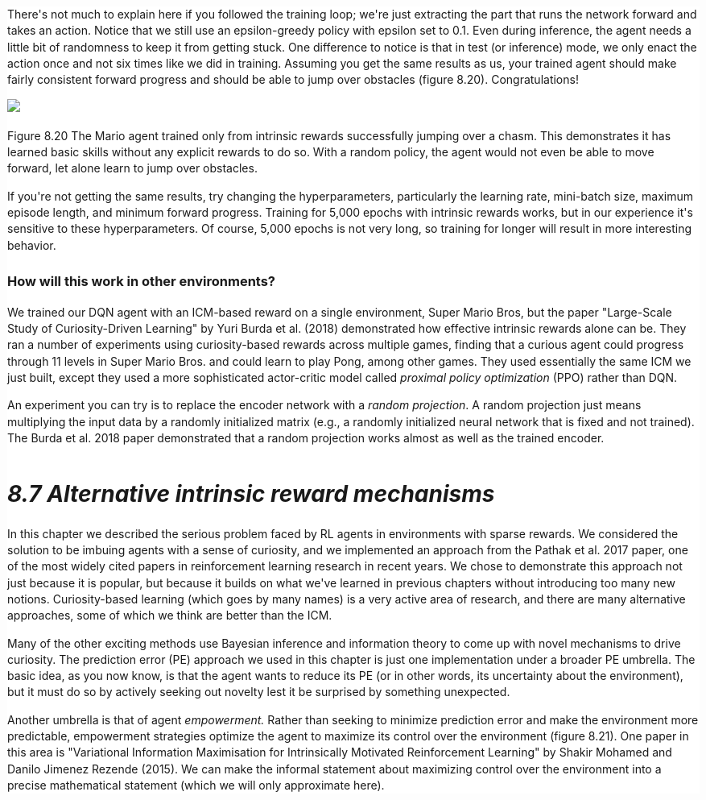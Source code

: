 There's not much to explain here if you followed the training loop; we're just extracting the part that runs the network forward and takes an action. Notice that we still use an epsilon-greedy policy with epsilon set to 0.1. Even during inference, the agent needs a little bit of randomness to keep it from getting stuck. One difference to notice is that in test (or inference) mode, we only enact the action once and not six times like we did in training. Assuming you get the same results as us, your trained agent should make fairly consistent forward progress and should be able to jump over obstacles (figure 8.20). Congratulations!

![](2__page_28_Picture_2.jpeg)

Figure 8.20 The Mario agent trained only from intrinsic rewards successfully jumping over a chasm. This demonstrates it has learned basic skills without any explicit rewards to do so. With a random policy, the agent would not even be able to move forward, let alone learn to jump over obstacles.

If you're not getting the same results, try changing the hyperparameters, particularly the learning rate, mini-batch size, maximum episode length, and minimum forward progress. Training for 5,000 epochs with intrinsic rewards works, but in our experience it's sensitive to these hyperparameters. Of course, 5,000 epochs is not very long, so training for longer will result in more interesting behavior.

### How will this work in other environments?

We trained our DQN agent with an ICM-based reward on a single environment, Super Mario Bros, but the paper "Large-Scale Study of Curiosity-Driven Learning" by Yuri Burda et al. (2018) demonstrated how effective intrinsic rewards alone can be. They ran a number of experiments using curiosity-based rewards across multiple games, finding that a curious agent could progress through 11 levels in Super Mario Bros. and could learn to play Pong, among other games. They used essentially the same ICM we just built, except they used a more sophisticated actor-critic model called *proximal policy optimization* (PPO) rather than DQN.

An experiment you can try is to replace the encoder network with a *random projection*. A random projection just means multiplying the input data by a randomly initialized matrix (e.g., a randomly initialized neural network that is fixed and not trained). The Burda et al. 2018 paper demonstrated that a random projection works almost as well as the trained encoder.

# *8.7 Alternative intrinsic reward mechanisms*

In this chapter we described the serious problem faced by RL agents in environments with sparse rewards. We considered the solution to be imbuing agents with a sense of curiosity, and we implemented an approach from the Pathak et al. 2017 paper, one of the most widely cited papers in reinforcement learning research in recent years. We chose to demonstrate this approach not just because it is popular, but because it builds on what we've learned in previous chapters without introducing too many new notions. Curiosity-based learning (which goes by many names) is a very active area of research, and there are many alternative approaches, some of which we think are better than the ICM.

 Many of the other exciting methods use Bayesian inference and information theory to come up with novel mechanisms to drive curiosity. The prediction error (PE) approach we used in this chapter is just one implementation under a broader PE umbrella. The basic idea, as you now know, is that the agent wants to reduce its PE (or in other words, its uncertainty about the environment), but it must do so by actively seeking out novelty lest it be surprised by something unexpected.

 Another umbrella is that of agent *empowerment.* Rather than seeking to minimize prediction error and make the environment more predictable, empowerment strategies optimize the agent to maximize its control over the environment (figure 8.21). One paper in this area is "Variational Information Maximisation for Intrinsically Motivated Reinforcement Learning" by Shakir Mohamed and Danilo Jimenez Rezende (2015). We can make the informal statement about maximizing control over the environment into a precise mathematical statement (which we will only approximate here).
